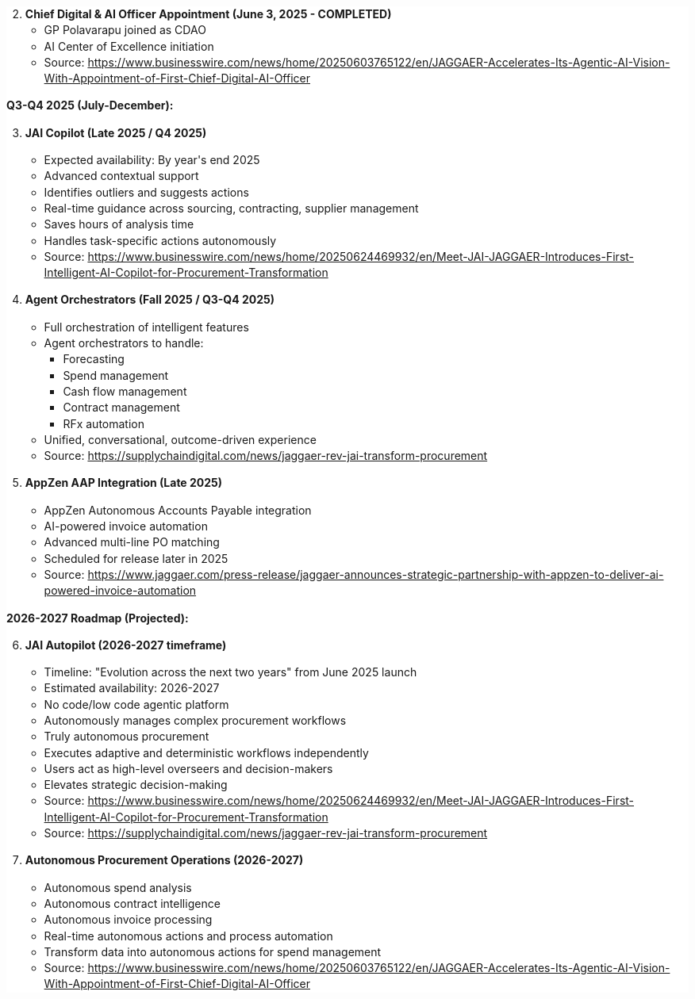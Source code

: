 2. **Chief Digital & AI Officer Appointment (June 3, 2025 - COMPLETED)**
   - GP Polavarapu joined as CDAO
   - AI Center of Excellence initiation
   - Source: https://www.businesswire.com/news/home/20250603765122/en/JAGGAER-Accelerates-Its-Agentic-AI-Vision-With-Appointment-of-First-Chief-Digital-AI-Officer

**Q3-Q4 2025 (July-December):**

3. **JAI Copilot (Late 2025 / Q4 2025)**
   - Expected availability: By year's end 2025
   - Advanced contextual support
   - Identifies outliers and suggests actions
   - Real-time guidance across sourcing, contracting, supplier management
   - Saves hours of analysis time
   - Handles task-specific actions autonomously
   - Source: https://www.businesswire.com/news/home/20250624469932/en/Meet-JAI-JAGGAER-Introduces-First-Intelligent-AI-Copilot-for-Procurement-Transformation

4. **Agent Orchestrators (Fall 2025 / Q3-Q4 2025)**
   - Full orchestration of intelligent features
   - Agent orchestrators to handle:
     - Forecasting
     - Spend management
     - Cash flow management
     - Contract management
     - RFx automation
   - Unified, conversational, outcome-driven experience
   - Source: https://supplychaindigital.com/news/jaggaer-rev-jai-transform-procurement

5. **AppZen AAP Integration (Late 2025)**
   - AppZen Autonomous Accounts Payable integration
   - AI-powered invoice automation
   - Advanced multi-line PO matching
   - Scheduled for release later in 2025
   - Source: https://www.jaggaer.com/press-release/jaggaer-announces-strategic-partnership-with-appzen-to-deliver-ai-powered-invoice-automation

**2026-2027 Roadmap (Projected):**

6. **JAI Autopilot (2026-2027 timeframe)**
   - Timeline: "Evolution across the next two years" from June 2025 launch
   - Estimated availability: 2026-2027
   - No code/low code agentic platform
   - Autonomously manages complex procurement workflows
   - Truly autonomous procurement
   - Executes adaptive and deterministic workflows independently
   - Users act as high-level overseers and decision-makers
   - Elevates strategic decision-making
   - Source: https://www.businesswire.com/news/home/20250624469932/en/Meet-JAI-JAGGAER-Introduces-First-Intelligent-AI-Copilot-for-Procurement-Transformation
   - Source: https://supplychaindigital.com/news/jaggaer-rev-jai-transform-procurement

7. **Autonomous Procurement Operations (2026-2027)**
   - Autonomous spend analysis
   - Autonomous contract intelligence
   - Autonomous invoice processing
   - Real-time autonomous actions and process automation
   - Transform data into autonomous actions for spend management
   - Source: https://www.businesswire.com/news/home/20250603765122/en/JAGGAER-Accelerates-Its-Agentic-AI-Vision-With-Appointment-of-First-Chief-Digital-AI-Officer
